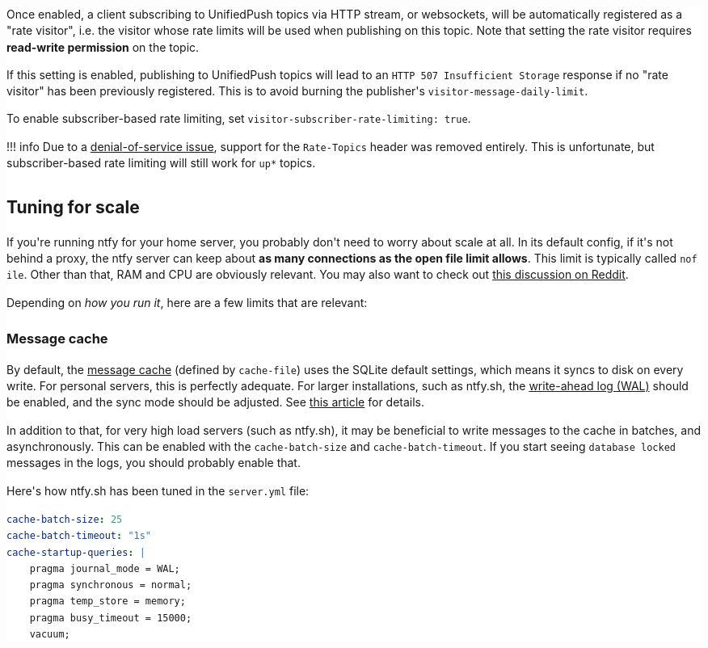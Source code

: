 Once enabled, a client subscribing to UnifiedPush topics via HTTP stream, or websockets, will be automatically registered as
a "rate visitor", i.e. the visitor whose rate limits will be used when publishing on this topic. Note that setting the rate visitor
requires **read-write permission** on the topic.

If this setting is enabled, publishing to UnifiedPush topics will lead to an `HTTP 507 Insufficient Storage`
response if no "rate visitor" has been previously registered. This is to avoid burning the publisher's 
`visitor-message-daily-limit`.

To enable subscriber-based rate limiting, set `visitor-subscriber-rate-limiting: true`.

!!! info
    Due to a [denial-of-service issue](https://github.com/binwiederhier/ntfy/issues/1048), support for the `Rate-Topics`
    header was removed entirely. This is unfortunate, but subscriber-based rate limiting will still work for `up*` topics.

## Tuning for scale
If you're running ntfy for your home server, you probably don't need to worry about scale at all. In its default config,
if it's not behind a proxy, the ntfy server can keep about **as many connections as the open file limit allows**.
This limit is typically called `nofile`. Other than that, RAM and CPU are obviously relevant. You may also want to check
out [this discussion on Reddit](https://www.reddit.com/r/golang/comments/r9u4ee/how_many_actively_connected_http_clients_can_a_go/).

Depending on *how you run it*, here are a few limits that are relevant:

### Message cache
By default, the [message cache](#message-cache) (defined by `cache-file`) uses the SQLite default settings, which means it
syncs to disk on every write. For personal servers, this is perfectly adequate. For larger installations, such as ntfy.sh,
the [write-ahead log (WAL)](https://sqlite.org/wal.html) should be enabled, and the sync mode should be adjusted. 
See [this article](https://phiresky.github.io/blog/2020/sqlite-performance-tuning/) for details.

In addition to that, for very high load servers (such as ntfy.sh), it may be beneficial to write messages to the cache
in batches, and asynchronously. This can be enabled with the `cache-batch-size` and `cache-batch-timeout`. If you start
seeing `database locked` messages in the logs, you should probably enable that.

Here's how ntfy.sh has been tuned in the `server.yml` file:

``` yaml
cache-batch-size: 25
cache-batch-timeout: "1s"
cache-startup-queries: |
    pragma journal_mode = WAL;
    pragma synchronous = normal;
    pragma temp_store = memory;
    pragma busy_timeout = 15000;
    vacuum;
```
